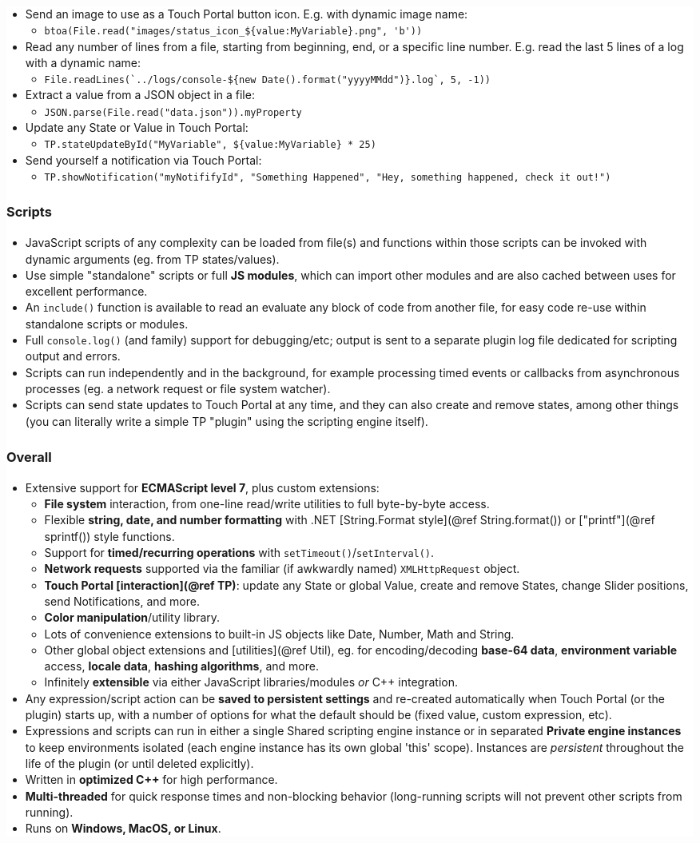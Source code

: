 * Send an image to use as a Touch Portal button icon. E.g. with dynamic image name:
  * `btoa(File.read("images/status_icon_${value:MyVariable}.png", 'b'))`
* Read any number of lines from a file, starting from beginning, end, or a specific line number. E.g. read the last 5 lines of a log with a dynamic name:
  * `` File.readLines(`../logs/console-${new Date().format("yyyyMMdd")}.log`, 5, -1)) ``
* Extract a value from a JSON object in a file:
  * `JSON.parse(File.read("data.json")).myProperty`
* Update any State or Value in Touch Portal:
  * `TP.stateUpdateById("MyVariable", ${value:MyVariable} * 25)`
* Send yourself a notification via Touch Portal:
  * `TP.showNotification("myNotififyId", "Something Happened", "Hey, something happened, check it out!")`

### Scripts
* JavaScript scripts of any complexity can be loaded from file(s) and functions within those scripts can be invoked with dynamic arguments (eg. from TP states/values).
* Use simple "standalone" scripts or full **JS modules**, which can import other modules and are also cached between uses for excellent performance.
* An `include()` function is available to read an evaluate any block of code from another file, for easy code re-use within standalone scripts or modules.
* Full `console.log()` (and family) support for debugging/etc; output is sent to a separate plugin log file dedicated for scripting output and errors.
* Scripts can run independently and in the background, for example processing timed events or callbacks from asynchronous processes (eg. a network request or file system watcher).
* Scripts can send state updates to Touch Portal at any time, and they can also create and remove states, among other things (you can literally write a simple TP "plugin" using
  the scripting engine itself).

### Overall
* Extensive support for **ECMAScript level 7**, plus custom extensions:
  * **File system** interaction, from one-line read/write utilities to full byte-by-byte access.
  * Flexible **string, date, and number formatting** with .NET [String.Format style](@ref String.format()) or ["printf"](@ref sprintf()) style functions.
  * Support for **timed/recurring operations** with `setTimeout()`/`setInterval()`.
  * **Network requests** supported via the familiar (if awkwardly named) `XMLHttpRequest` object.
  * **Touch Portal [interaction](@ref TP)**: update any State or global Value, create and remove States, change Slider positions, send Notifications, and more.
  * **Color manipulation**/utility library.
  * Lots of convenience extensions to built-in JS objects like Date, Number, Math and String.
  * Other global object extensions and [utilities](@ref Util), eg. for encoding/decoding **base-64 data**, **environment variable** access, **locale data**, **hashing algorithms**, and more.
  * Infinitely **extensible** via either JavaScript libraries/modules _or_ C++ integration.
* Any expression/script action can be **saved to persistent settings** and re-created automatically when Touch Portal (or the plugin) starts up,
  with a number of options for what the default should be (fixed value, custom expression, etc).
* Expressions and scripts can run in either a single Shared scripting engine instance or in separated **Private engine instances** to keep environments isolated
  (each engine instance has its own global 'this' scope). Instances are _persistent_ throughout the life of the plugin (or until deleted explicitly).
* Written in **optimized C++** for high performance.
* **Multi-threaded** for quick response times and non-blocking behavior (long-running scripts will not prevent other scripts from running).
* Runs on **Windows, MacOS, or Linux**.
